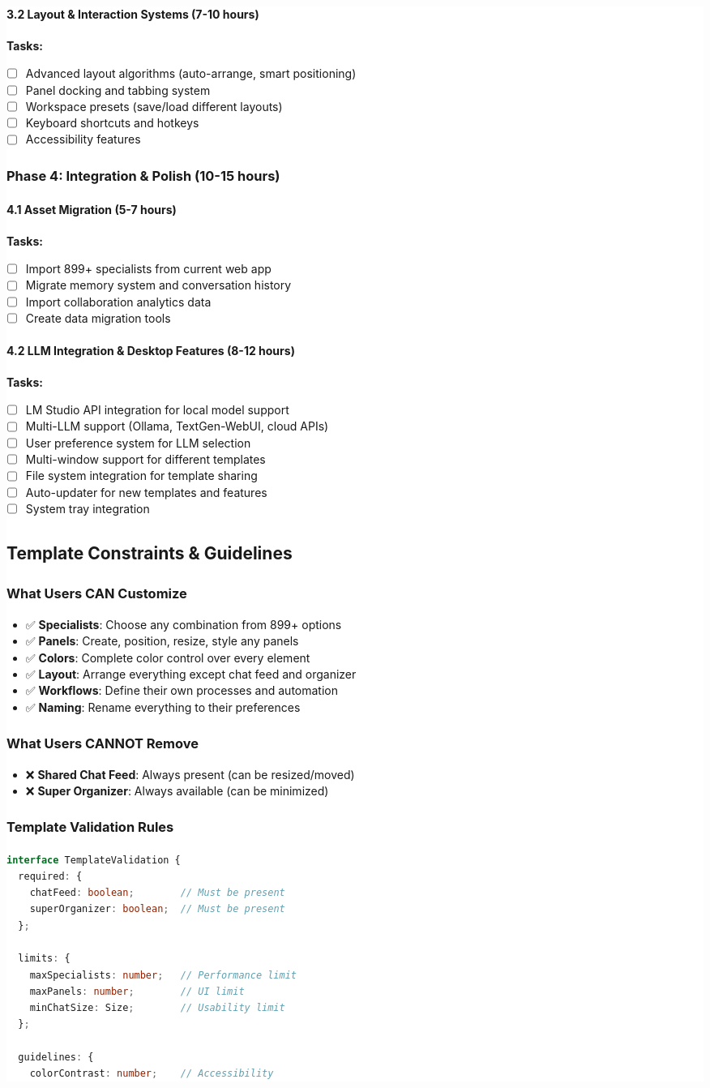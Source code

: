 #### 3.2 Layout & Interaction Systems (7-10 hours)

**Tasks:**

- [ ] Advanced layout algorithms (auto-arrange, smart positioning)
- [ ] Panel docking and tabbing system
- [ ] Workspace presets (save/load different layouts)
- [ ] Keyboard shortcuts and hotkeys
- [ ] Accessibility features

### Phase 4: Integration & Polish (10-15 hours)

#### 4.1 Asset Migration (5-7 hours)

**Tasks:**

- [ ] Import 899+ specialists from current web app
- [ ] Migrate memory system and conversation history
- [ ] Import collaboration analytics data
- [ ] Create data migration tools

#### 4.2 LLM Integration & Desktop Features (8-12 hours)

**Tasks:**

- [ ] LM Studio API integration for local model support
- [ ] Multi-LLM support (Ollama, TextGen-WebUI, cloud APIs)
- [ ] User preference system for LLM selection
- [ ] Multi-window support for different templates
- [ ] File system integration for template sharing
- [ ] Auto-updater for new templates and features
- [ ] System tray integration

## Template Constraints & Guidelines

### What Users CAN Customize

- ✅ **Specialists**: Choose any combination from 899+ options
- ✅ **Panels**: Create, position, resize, style any panels
- ✅ **Colors**: Complete color control over every element
- ✅ **Layout**: Arrange everything except chat feed and organizer
- ✅ **Workflows**: Define their own processes and automation
- ✅ **Naming**: Rename everything to their preferences

### What Users CANNOT Remove

- ❌ **Shared Chat Feed**: Always present (can be resized/moved)
- ❌ **Super Organizer**: Always available (can be minimized)

### Template Validation Rules

```typescript
interface TemplateValidation {
  required: {
    chatFeed: boolean;        // Must be present
    superOrganizer: boolean;  // Must be present
  };
  
  limits: {
    maxSpecialists: number;   // Performance limit
    maxPanels: number;        // UI limit
    minChatSize: Size;        // Usability limit
  };
  
  guidelines: {
    colorContrast: number;    // Accessibility
```